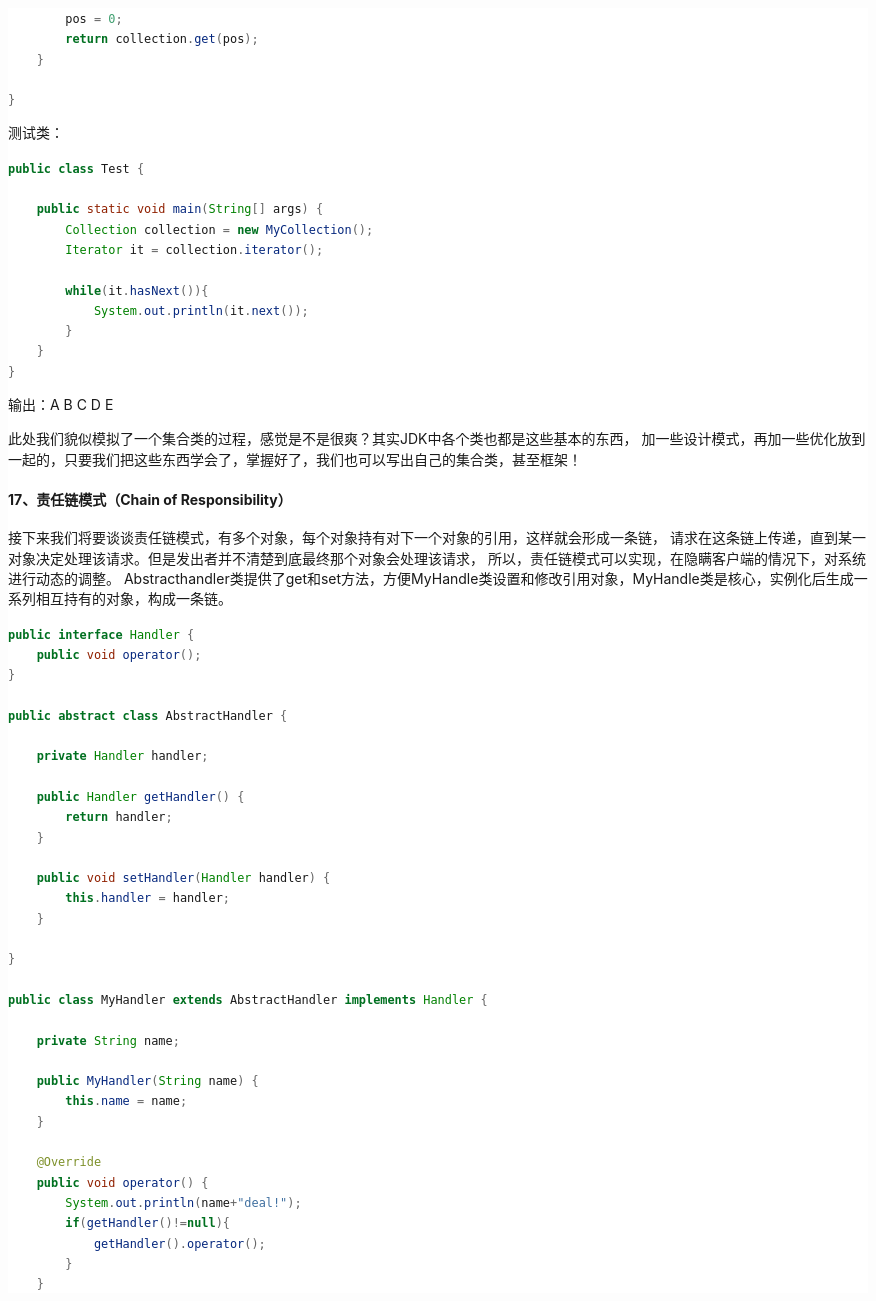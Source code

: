 ```java
        pos = 0;  
        return collection.get(pos);  
    }  
  
} 
```
测试类：
```java
public class Test {  
  
    public static void main(String[] args) {  
        Collection collection = new MyCollection();  
        Iterator it = collection.iterator();  
          
        while(it.hasNext()){  
            System.out.println(it.next());  
        }  
    }  
}  
```
输出：A B C D E

此处我们貌似模拟了一个集合类的过程，感觉是不是很爽？其实JDK中各个类也都是这些基本的东西，
加一些设计模式，再加一些优化放到一起的，只要我们把这些东西学会了，掌握好了，我们也可以写出自己的集合类，甚至框架！

#### 17、责任链模式（Chain of Responsibility）
接下来我们将要谈谈责任链模式，有多个对象，每个对象持有对下一个对象的引用，这样就会形成一条链，
请求在这条链上传递，直到某一对象决定处理该请求。但是发出者并不清楚到底最终那个对象会处理该请求，
所以，责任链模式可以实现，在隐瞒客户端的情况下，对系统进行动态的调整。
Abstracthandler类提供了get和set方法，方便MyHandle类设置和修改引用对象，MyHandle类是核心，实例化后生成一系列相互持有的对象，构成一条链。
```java
public interface Handler {  
    public void operator();  
}  

public abstract class AbstractHandler {  
      
    private Handler handler;  
  
    public Handler getHandler() {  
        return handler;  
    }  
  
    public void setHandler(Handler handler) {  
        this.handler = handler;  
    }  
      
}  

public class MyHandler extends AbstractHandler implements Handler {  
  
    private String name;  
  
    public MyHandler(String name) {  
        this.name = name;  
    }  
  
    @Override  
    public void operator() {  
        System.out.println(name+"deal!");  
        if(getHandler()!=null){  
            getHandler().operator();  
        }  
    }  
```